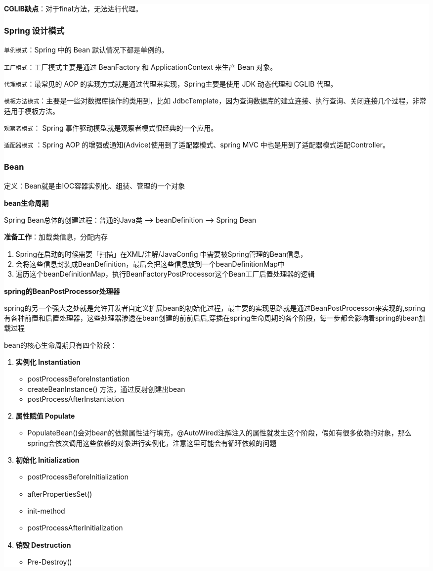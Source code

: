 **CGLIB缺点**：对于final方法，无法进行代理。

### Spring 设计模式

`单例模式`：Spring 中的 Bean 默认情况下都是单例的。

`工厂模式`：工厂模式主要是通过 BeanFactory 和 ApplicationContext 来生产 Bean 对象。

`代理模式`：最常见的 AOP 的实现方式就是通过代理来实现，Spring主要是使用 JDK 动态代理和 CGLIB 代理。

`模板方法模式`：主要是一些对数据库操作的类用到，比如 JdbcTemplate，因为查询数据库的建立连接、执行查询、关闭连接几个过程，非常适用于模板方法。

`观察者模式`： Spring 事件驱动模型就是观察者模式很经典的一个应用。

`适配器模式` ：Spring AOP 的增强或通知(Advice)使用到了适配器模式、spring MVC 中也是用到了适配器模式适配Controller。

### Bean

定义：Bean就是由IOC容器实例化、组装、管理的一个对象

**bean生命周期**

Spring Bean总体的创建过程：普通的Java类 --> beanDefinition --> Spring Bean

**准备工作**：加载类信息，分配内存

1. Spring在启动的时候需要「扫描」在XML/注解/JavaConfig 中需要被Spring管理的Bean信息，
2. 会将这些信息封装成BeanDefinition，最后会把这些信息放到一个beanDefinitionMap中
3. 遍历这个beanDefinitionMap，执行BeanFactoryPostProcessor这个Bean工厂后置处理器的逻辑

**spring的BeanPostProcessor处理器**

spring的另一个强大之处就是允许开发者自定义扩展bean的初始化过程，最主要的实现思路就是通过BeanPostProcessor来实现的,spring有各种前置和后置处理器，这些处理器渗透在bean创建的前前后后,穿插在spring生命周期的各个阶段，每一步都会影响着spring的bean加载过程

bean的核心生命周期只有四个阶段：

1. **实例化 Instantiation**

   - postProcessBeforeInstantiation
   - createBeanInstance() 方法，通过反射创建出bean
   - postProcessAfterInstantiation

2. **属性赋值 Populate**

   - PopulateBean()会对bean的依赖属性进行填充，@AutoWired注解注入的属性就发生这个阶段，假如有很多依赖的对象，那么spring会依次调用这些依赖的对象进行实例化，注意这里可能会有循环依赖的问题

3. **初始化 Initialization**

   - postProcessBeforeInitialization

   - afterPropertiesSet()

   - init-method

   - postProcessAfterInitialization

4. **销毁 Destruction**

   - Pre-Destroy()
